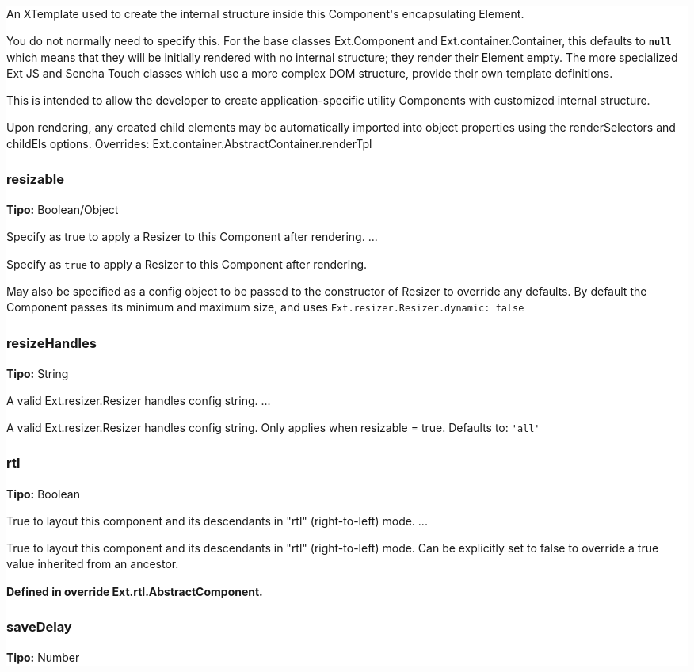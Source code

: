 An XTemplate used to create the internal structure inside this Component's encapsulating
Element.

You do not normally need to specify this. For the base classes Ext.Component and
Ext.container.Container, this defaults to **`null`** which means that they will be initially rendered
with no internal structure; they render their Element empty. The more specialized Ext JS and Sencha Touch
classes which use a more complex DOM structure, provide their own template definitions.

This is intended to allow the developer to create application-specific utility Components with customized
internal structure.

Upon rendering, any created child elements may be automatically imported into object properties using the
renderSelectors and childEls options.
Overrides: Ext.container.AbstractContainer.renderTpl


### resizable

**Tipo:** Boolean/Object

Specify as true to apply a Resizer to this Component after rendering. ...

Specify as `true` to apply a Resizer to this Component after rendering.

May also be specified as a config object to be passed to the constructor of Resizer
to override any defaults. By default the Component passes its minimum and maximum size, and uses
`Ext.resizer.Resizer.dynamic: false`


### resizeHandles

**Tipo:** String

A valid Ext.resizer.Resizer handles config string. ...

A valid Ext.resizer.Resizer handles config string. Only applies when resizable = true.
Defaults to: `'all'`


### rtl

**Tipo:** Boolean

True to layout this component and its descendants in "rtl" (right-to-left) mode. ...

True to layout this component and its descendants in "rtl" (right-to-left) mode.
Can be explicitly set to false to override a true value inherited from an ancestor.

**Defined in override Ext.rtl.AbstractComponent.**


### saveDelay

**Tipo:** Number
